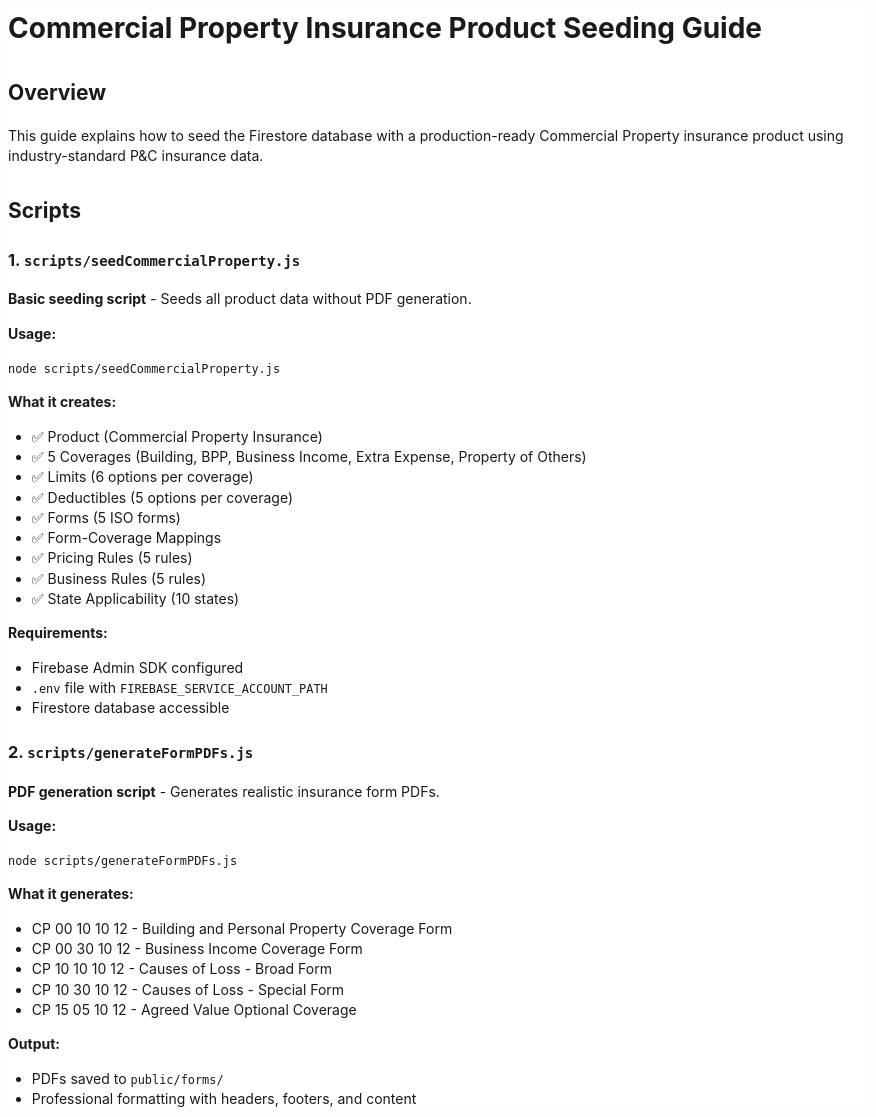 # Commercial Property Insurance Product Seeding Guide

## Overview

This guide explains how to seed the Firestore database with a production-ready Commercial Property insurance product using industry-standard P&C insurance data.

## Scripts

### 1. `scripts/seedCommercialProperty.js`
**Basic seeding script** - Seeds all product data without PDF generation.

**Usage:**
```bash
node scripts/seedCommercialProperty.js
```

**What it creates:**
- ✅ Product (Commercial Property Insurance)
- ✅ 5 Coverages (Building, BPP, Business Income, Extra Expense, Property of Others)
- ✅ Limits (6 options per coverage)
- ✅ Deductibles (5 options per coverage)
- ✅ Forms (5 ISO forms)
- ✅ Form-Coverage Mappings
- ✅ Pricing Rules (5 rules)
- ✅ Business Rules (5 rules)
- ✅ State Applicability (10 states)

**Requirements:**
- Firebase Admin SDK configured
- `.env` file with `FIREBASE_SERVICE_ACCOUNT_PATH`
- Firestore database accessible

### 2. `scripts/generateFormPDFs.js`
**PDF generation script** - Generates realistic insurance form PDFs.

**Usage:**
```bash
node scripts/generateFormPDFs.js
```

**What it generates:**
- CP 00 10 10 12 - Building and Personal Property Coverage Form
- CP 00 30 10 12 - Business Income Coverage Form
- CP 10 10 10 12 - Causes of Loss - Broad Form
- CP 10 30 10 12 - Causes of Loss - Special Form
- CP 15 05 10 12 - Agreed Value Optional Coverage

**Output:**
- PDFs saved to `public/forms/`
- Professional formatting with headers, footers, and content
